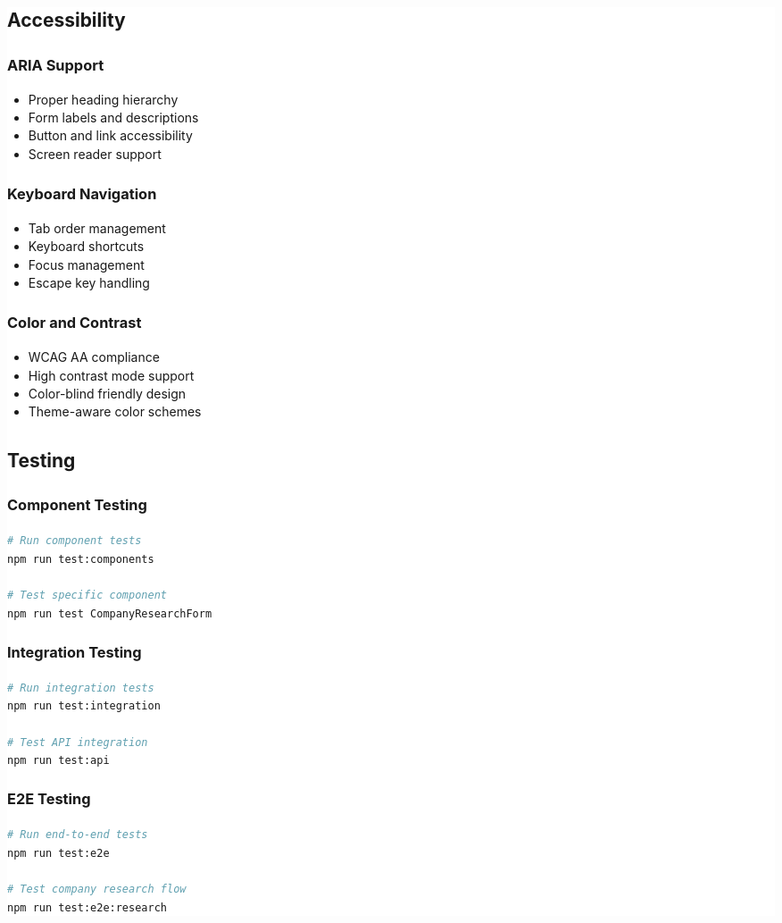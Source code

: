 ## Accessibility

### ARIA Support
- Proper heading hierarchy
- Form labels and descriptions
- Button and link accessibility
- Screen reader support

### Keyboard Navigation
- Tab order management
- Keyboard shortcuts
- Focus management
- Escape key handling

### Color and Contrast
- WCAG AA compliance
- High contrast mode support
- Color-blind friendly design
- Theme-aware color schemes

## Testing

### Component Testing
```bash
# Run component tests
npm run test:components

# Test specific component
npm run test CompanyResearchForm
```

### Integration Testing
```bash
# Run integration tests
npm run test:integration

# Test API integration
npm run test:api
```

### E2E Testing
```bash
# Run end-to-end tests
npm run test:e2e

# Test company research flow
npm run test:e2e:research
```
